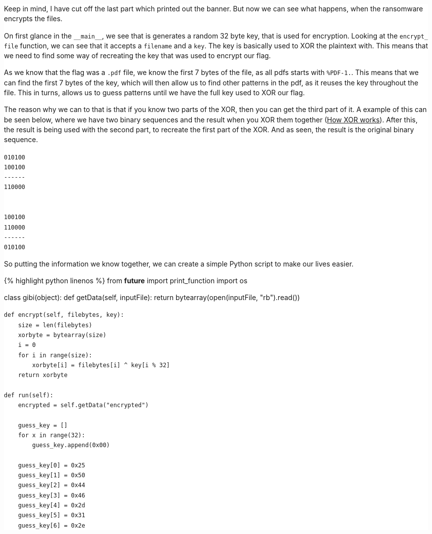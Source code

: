 Keep in mind, I have cut off the last part which printed out the banner.
But now we can see what happens, when the ransomware encrypts the files.

On first glance in the `__main__`, we see that is generates a random 32 byte key,
that is used for encryption.
Looking at the `encrypt_file` function, we can see that it accepts a `filename` and a `key`.
The key is basically used to XOR the plaintext with.
This means that we need to find some way of recreating the key that was used to encrypt our flag.

As we know that the flag was a `.pdf` file, we know the first 7 bytes of the file, as all pdfs starts with `%PDF-1.`.
This means that we can find the first 7 bytes of the key, which will then allow us to find other patterns in the pdf,
as it reuses the key throughout the file.
This in turns, allows us to guess patterns until we have the full key used to XOR our flag.

The reason why we can to that is that if you know two parts of the XOR, then you can get the third part of it.
A example of this can be seen below, where we have two binary sequences and the result when you XOR them together ([How XOR works][wiki-xor-truth-table]).
After this, the result is being used with the second part, to recreate the first part of the XOR.
And as seen, the result is the original binary sequence.

```
010100
100100
------
110000


100100
110000
------
010100
```

So putting the information we know together, we can create a simple Python script to make our lives easier.

{% highlight python linenos %}
from __future__ import print_function
import os

class gibi(object):
    def getData(self, inputFile):
        return bytearray(open(inputFile, "rb").read())

    def encrypt(self, filebytes, key):
        size = len(filebytes)
        xorbyte = bytearray(size)
        i = 0
        for i in range(size):
            xorbyte[i] = filebytes[i] ^ key[i % 32]
        return xorbyte

    def run(self):
        encrypted = self.getData("encrypted")

        guess_key = []
        for x in range(32):
            guess_key.append(0x00)

        guess_key[0] = 0x25
        guess_key[1] = 0x50
        guess_key[2] = 0x44
        guess_key[3] = 0x46
        guess_key[4] = 0x2d
        guess_key[5] = 0x31
        guess_key[6] = 0x2e

[wiki-xor-truth-table]: https://en.wikipedia.org/wiki/Exclusive_or#Truth_table